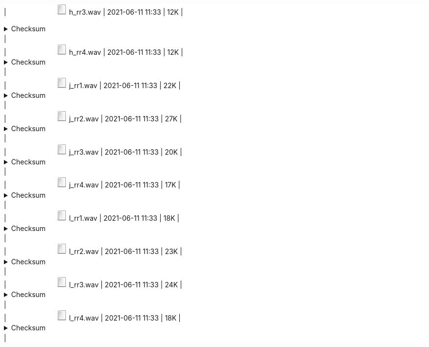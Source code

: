 | &nbsp;&nbsp;&nbsp;&nbsp;&nbsp;&nbsp;&nbsp;&nbsp;&nbsp;&nbsp;&nbsp;&nbsp;&nbsp;&nbsp;&nbsp;&nbsp;&nbsp;&nbsp;&nbsp;&nbsp;&nbsp;&nbsp;&nbsp;&nbsp;&nbsp;<a href="../../../../../..//blob/main/sounds/Karoryfer-Lecolds/Merry-Orks/consonants/h_rr3.wav" style='text-decoration: none; border-spacing: 0; border-width: 0;'><img class='file-icon' style='height: 22px;' src='../../../MechatronicBeing/images/tango-icon-library/32x32/mimetypes/text-x-generic-template.png'/>&nbsp;h_rr3.wav</a> | 2021-06-11 11:33 | 12K | <details><summary>Checksum</summary></details> |  
| &nbsp;&nbsp;&nbsp;&nbsp;&nbsp;&nbsp;&nbsp;&nbsp;&nbsp;&nbsp;&nbsp;&nbsp;&nbsp;&nbsp;&nbsp;&nbsp;&nbsp;&nbsp;&nbsp;&nbsp;&nbsp;&nbsp;&nbsp;&nbsp;&nbsp;<a href="../../../../../..//blob/main/sounds/Karoryfer-Lecolds/Merry-Orks/consonants/h_rr4.wav" style='text-decoration: none; border-spacing: 0; border-width: 0;'><img class='file-icon' style='height: 22px;' src='../../../MechatronicBeing/images/tango-icon-library/32x32/mimetypes/text-x-generic-template.png'/>&nbsp;h_rr4.wav</a> | 2021-06-11 11:33 | 12K | <details><summary>Checksum</summary></details> |  
| &nbsp;&nbsp;&nbsp;&nbsp;&nbsp;&nbsp;&nbsp;&nbsp;&nbsp;&nbsp;&nbsp;&nbsp;&nbsp;&nbsp;&nbsp;&nbsp;&nbsp;&nbsp;&nbsp;&nbsp;&nbsp;&nbsp;&nbsp;&nbsp;&nbsp;<a href="../../../../../..//blob/main/sounds/Karoryfer-Lecolds/Merry-Orks/consonants/j_rr1.wav" style='text-decoration: none; border-spacing: 0; border-width: 0;'><img class='file-icon' style='height: 22px;' src='../../../MechatronicBeing/images/tango-icon-library/32x32/mimetypes/text-x-generic-template.png'/>&nbsp;j_rr1.wav</a> | 2021-06-11 11:33 | 22K | <details><summary>Checksum</summary></details> |  
| &nbsp;&nbsp;&nbsp;&nbsp;&nbsp;&nbsp;&nbsp;&nbsp;&nbsp;&nbsp;&nbsp;&nbsp;&nbsp;&nbsp;&nbsp;&nbsp;&nbsp;&nbsp;&nbsp;&nbsp;&nbsp;&nbsp;&nbsp;&nbsp;&nbsp;<a href="../../../../../..//blob/main/sounds/Karoryfer-Lecolds/Merry-Orks/consonants/j_rr2.wav" style='text-decoration: none; border-spacing: 0; border-width: 0;'><img class='file-icon' style='height: 22px;' src='../../../MechatronicBeing/images/tango-icon-library/32x32/mimetypes/text-x-generic-template.png'/>&nbsp;j_rr2.wav</a> | 2021-06-11 11:33 | 27K | <details><summary>Checksum</summary></details> |  
| &nbsp;&nbsp;&nbsp;&nbsp;&nbsp;&nbsp;&nbsp;&nbsp;&nbsp;&nbsp;&nbsp;&nbsp;&nbsp;&nbsp;&nbsp;&nbsp;&nbsp;&nbsp;&nbsp;&nbsp;&nbsp;&nbsp;&nbsp;&nbsp;&nbsp;<a href="../../../../../..//blob/main/sounds/Karoryfer-Lecolds/Merry-Orks/consonants/j_rr3.wav" style='text-decoration: none; border-spacing: 0; border-width: 0;'><img class='file-icon' style='height: 22px;' src='../../../MechatronicBeing/images/tango-icon-library/32x32/mimetypes/text-x-generic-template.png'/>&nbsp;j_rr3.wav</a> | 2021-06-11 11:33 | 20K | <details><summary>Checksum</summary></details> |  
| &nbsp;&nbsp;&nbsp;&nbsp;&nbsp;&nbsp;&nbsp;&nbsp;&nbsp;&nbsp;&nbsp;&nbsp;&nbsp;&nbsp;&nbsp;&nbsp;&nbsp;&nbsp;&nbsp;&nbsp;&nbsp;&nbsp;&nbsp;&nbsp;&nbsp;<a href="../../../../../..//blob/main/sounds/Karoryfer-Lecolds/Merry-Orks/consonants/j_rr4.wav" style='text-decoration: none; border-spacing: 0; border-width: 0;'><img class='file-icon' style='height: 22px;' src='../../../MechatronicBeing/images/tango-icon-library/32x32/mimetypes/text-x-generic-template.png'/>&nbsp;j_rr4.wav</a> | 2021-06-11 11:33 | 17K | <details><summary>Checksum</summary></details> |  
| &nbsp;&nbsp;&nbsp;&nbsp;&nbsp;&nbsp;&nbsp;&nbsp;&nbsp;&nbsp;&nbsp;&nbsp;&nbsp;&nbsp;&nbsp;&nbsp;&nbsp;&nbsp;&nbsp;&nbsp;&nbsp;&nbsp;&nbsp;&nbsp;&nbsp;<a href="../../../../../..//blob/main/sounds/Karoryfer-Lecolds/Merry-Orks/consonants/l_rr1.wav" style='text-decoration: none; border-spacing: 0; border-width: 0;'><img class='file-icon' style='height: 22px;' src='../../../MechatronicBeing/images/tango-icon-library/32x32/mimetypes/text-x-generic-template.png'/>&nbsp;l_rr1.wav</a> | 2021-06-11 11:33 | 18K | <details><summary>Checksum</summary></details> |  
| &nbsp;&nbsp;&nbsp;&nbsp;&nbsp;&nbsp;&nbsp;&nbsp;&nbsp;&nbsp;&nbsp;&nbsp;&nbsp;&nbsp;&nbsp;&nbsp;&nbsp;&nbsp;&nbsp;&nbsp;&nbsp;&nbsp;&nbsp;&nbsp;&nbsp;<a href="../../../../../..//blob/main/sounds/Karoryfer-Lecolds/Merry-Orks/consonants/l_rr2.wav" style='text-decoration: none; border-spacing: 0; border-width: 0;'><img class='file-icon' style='height: 22px;' src='../../../MechatronicBeing/images/tango-icon-library/32x32/mimetypes/text-x-generic-template.png'/>&nbsp;l_rr2.wav</a> | 2021-06-11 11:33 | 23K | <details><summary>Checksum</summary></details> |  
| &nbsp;&nbsp;&nbsp;&nbsp;&nbsp;&nbsp;&nbsp;&nbsp;&nbsp;&nbsp;&nbsp;&nbsp;&nbsp;&nbsp;&nbsp;&nbsp;&nbsp;&nbsp;&nbsp;&nbsp;&nbsp;&nbsp;&nbsp;&nbsp;&nbsp;<a href="../../../../../..//blob/main/sounds/Karoryfer-Lecolds/Merry-Orks/consonants/l_rr3.wav" style='text-decoration: none; border-spacing: 0; border-width: 0;'><img class='file-icon' style='height: 22px;' src='../../../MechatronicBeing/images/tango-icon-library/32x32/mimetypes/text-x-generic-template.png'/>&nbsp;l_rr3.wav</a> | 2021-06-11 11:33 | 24K | <details><summary>Checksum</summary></details> |  
| &nbsp;&nbsp;&nbsp;&nbsp;&nbsp;&nbsp;&nbsp;&nbsp;&nbsp;&nbsp;&nbsp;&nbsp;&nbsp;&nbsp;&nbsp;&nbsp;&nbsp;&nbsp;&nbsp;&nbsp;&nbsp;&nbsp;&nbsp;&nbsp;&nbsp;<a href="../../../../../..//blob/main/sounds/Karoryfer-Lecolds/Merry-Orks/consonants/l_rr4.wav" style='text-decoration: none; border-spacing: 0; border-width: 0;'><img class='file-icon' style='height: 22px;' src='../../../MechatronicBeing/images/tango-icon-library/32x32/mimetypes/text-x-generic-template.png'/>&nbsp;l_rr4.wav</a> | 2021-06-11 11:33 | 18K | <details><summary>Checksum</summary></details> |  